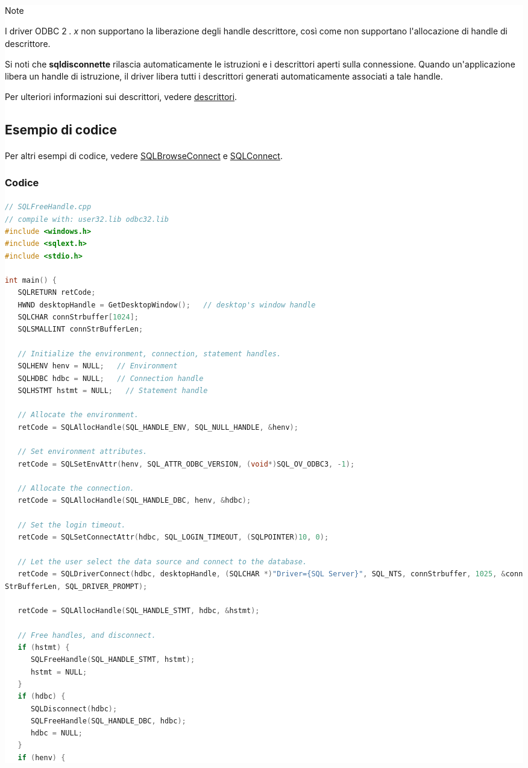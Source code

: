 > [!NOTE]
>  I driver ODBC 2 *. x* non supportano la liberazione degli handle descrittore, così come non supportano l'allocazione di handle di descrittore.  
  
 Si noti che **sqldisconnette** rilascia automaticamente le istruzioni e i descrittori aperti sulla connessione. Quando un'applicazione libera un handle di istruzione, il driver libera tutti i descrittori generati automaticamente associati a tale handle.  
  
 Per ulteriori informazioni sui descrittori, vedere [descrittori](../../../odbc/reference/develop-app/descriptors.md).  
  
## <a name="code-example"></a>Esempio di codice  
 Per altri esempi di codice, vedere [SQLBrowseConnect](../../../odbc/reference/syntax/sqlbrowseconnect-function.md) e [SQLConnect](../../../odbc/reference/syntax/sqlconnect-function.md).  
  
### <a name="code"></a>Codice  
  
```cpp  
// SQLFreeHandle.cpp  
// compile with: user32.lib odbc32.lib  
#include <windows.h>  
#include <sqlext.h>  
#include <stdio.h>  
  
int main() {  
   SQLRETURN retCode;  
   HWND desktopHandle = GetDesktopWindow();   // desktop's window handle  
   SQLCHAR connStrbuffer[1024];  
   SQLSMALLINT connStrBufferLen;  
  
   // Initialize the environment, connection, statement handles.  
   SQLHENV henv = NULL;   // Environment     
   SQLHDBC hdbc = NULL;   // Connection handle  
   SQLHSTMT hstmt = NULL;   // Statement handle  
  
   // Allocate the environment.  
   retCode = SQLAllocHandle(SQL_HANDLE_ENV, SQL_NULL_HANDLE, &henv);  
  
   // Set environment attributes.  
   retCode = SQLSetEnvAttr(henv, SQL_ATTR_ODBC_VERSION, (void*)SQL_OV_ODBC3, -1);  
  
   // Allocate the connection.  
   retCode = SQLAllocHandle(SQL_HANDLE_DBC, henv, &hdbc);  
  
   // Set the login timeout.  
   retCode = SQLSetConnectAttr(hdbc, SQL_LOGIN_TIMEOUT, (SQLPOINTER)10, 0);  
  
   // Let the user select the data source and connect to the database.  
   retCode = SQLDriverConnect(hdbc, desktopHandle, (SQLCHAR *)"Driver={SQL Server}", SQL_NTS, connStrbuffer, 1025, &connStrBufferLen, SQL_DRIVER_PROMPT);  
  
   retCode = SQLAllocHandle(SQL_HANDLE_STMT, hdbc, &hstmt);  
  
   // Free handles, and disconnect.     
   if (hstmt) {   
      SQLFreeHandle(SQL_HANDLE_STMT, hstmt);  
      hstmt = NULL;   
   }  
   if (hdbc) {   
      SQLDisconnect(hdbc);  
      SQLFreeHandle(SQL_HANDLE_DBC, hdbc);  
      hdbc = NULL;   
   }  
   if (henv) {   
```
